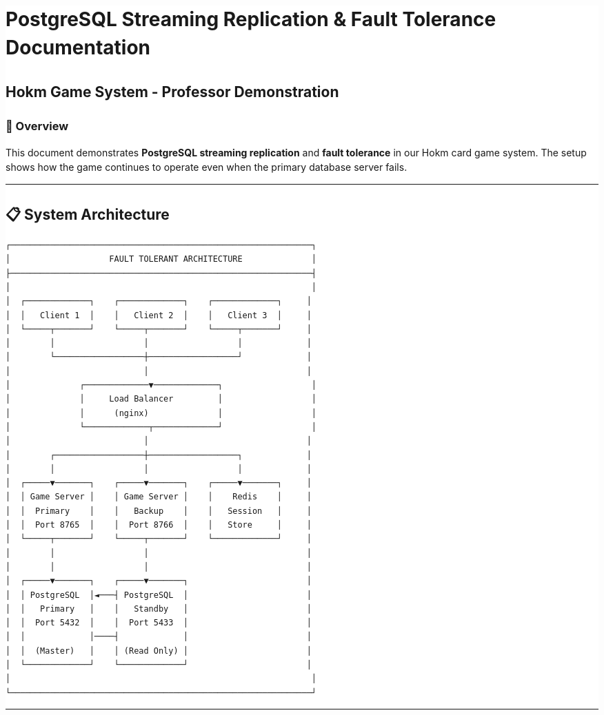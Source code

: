# PostgreSQL Streaming Replication & Fault Tolerance Documentation
## Hokm Game System - Professor Demonstration

### 🎯 Overview
This document demonstrates **PostgreSQL streaming replication** and **fault tolerance** in our Hokm card game system. The setup shows how the game continues to operate even when the primary database server fails.

---

## 📋 System Architecture

```
┌─────────────────────────────────────────────────────────────┐
│                    FAULT TOLERANT ARCHITECTURE              │
├─────────────────────────────────────────────────────────────┤
│                                                             │
│  ┌─────────────┐    ┌─────────────┐    ┌─────────────┐     │
│  │   Client 1  │    │   Client 2  │    │   Client 3  │     │
│  └─────┬───────┘    └─────┬───────┘    └─────┬───────┘     │
│        │                  │                  │             │
│        └──────────────────┼──────────────────┘             │
│                           │                                │
│              ┌─────────────▼─────────────┐                  │
│              │     Load Balancer         │                  │
│              │      (nginx)              │                  │
│              └─────────────┬─────────────┘                  │
│                           │                                │
│        ┌──────────────────┼──────────────────┐             │
│        │                  │                  │             │
│  ┌─────▼───────┐    ┌─────▼───────┐    ┌─────▼───────┐     │
│  │ Game Server │    │ Game Server │    │    Redis    │     │
│  │  Primary    │    │   Backup    │    │   Session   │     │
│  │  Port 8765  │    │  Port 8766  │    │   Store     │     │
│  └─────┬───────┘    └─────┬───────┘    └─────────────┘     │
│        │                  │                                │
│        │                  │                                │
│  ┌─────▼───────┐    ┌─────▼───────┐                        │
│  │ PostgreSQL  │◄───┤ PostgreSQL  │                        │
│  │   Primary   │    │   Standby   │                        │
│  │  Port 5432  │    │  Port 5433  │                        │
│  │             │────┤             │                        │
│  │  (Master)   │    │ (Read Only) │                        │
│  └─────────────┘    └─────────────┘                        │
│                                                             │
└─────────────────────────────────────────────────────────────┘
```

---